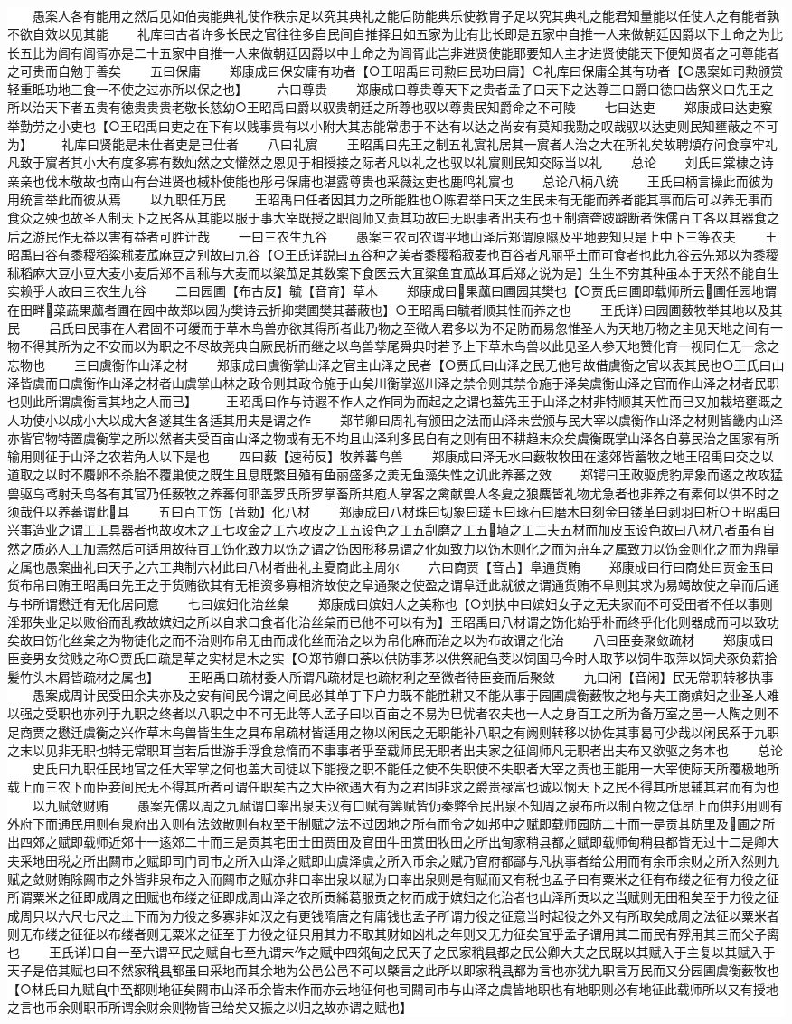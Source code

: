 　　愚案人各有能用之然后见如伯夷能典礼使作秩宗足以究其典礼之能后防能典乐使教胄子足以究其典礼之能君知量能以任使人之有能者孰不欲自效以见其能
　　礼库曰古者许多长民之官往往多自民间自推择且如五家为比有比长即是五家中自推一人来做朝廷因爵以下士命之为比长五比为闾有闾胥亦是二十五家中自推一人来做朝廷因爵以中士命之为闾胥此岂非进贤使能耶要知人主才进贤使能天下便知贤者之可尊能者之可贵而自勉于善矣
　　五曰保庸
　　郑康成曰保安庸有功者【○王昭禹曰司勲曰民功曰庸】○礼库曰保庸全其有功者【○愚案如司勲颁赏轻重眡功地三食一不使之过亦所以保之也】
　　六曰尊贵
　　郑康成曰尊贵尊天下之贵者孟子曰天下之达尊三曰爵曰徳曰齿祭义曰先王之所以治天下者五贵有徳贵贵贵老敬长慈幼○王昭禹曰爵以驭贵朝廷之所尊也驭以尊贵民知爵命之不可陵
　　七曰达吏
　　郑康成曰达吏察举勤劳之小吏也【○王昭禹曰吏之在下有以贱事贵有以小附大其志能常患于不达有以达之尚安有莫知我勚之叹哉驭以达吏则民知壅蔽之不可为】
　　礼库曰贤能是未仕者吏是已仕者
　　八曰礼賔
　　王昭禹曰先王之制五礼賔礼居其一賔者人治之大在所礼矣故聘頫存问食享牢礼凡致于賔者其小大有度多寡有数灿然之文懽然之恩见于相授接之际者凡以礼之也驭以礼賔则民知交际当以礼
　　总论
　　刘氏曰棠棣之诗亲亲也伐木敬故也南山有台进贤也棫朴使能也彤弓保庸也湛露尊贵也采薇达吏也鹿鸣礼賔也
　　总论八柄八统
　　王氏曰柄言操此而彼为用统言举此而彼从焉
　　以九职任万民
　　王昭禹曰任者因其力之所能胜也○陈君举曰天之生民未有无能而养者能其事而后可以养无事而食众之殃也故圣人制天下之民各从其能以服于事大宰既授之职闾师又责其功故曰无职事者出夫布也王制瘖聋跛躃断者侏儒百工各以其器食之后之游民作无益以害有益者可胜计哉
　　一曰三农生九谷
　　愚案三农司农谓平地山泽后郑谓原隰及平地要知只是上中下三等农夫
　　王昭禹曰谷有黍稷稻粱秫麦苽麻豆之别故曰九谷【○王氏详説曰五谷种之美者黍稷稻菽麦也百谷者凡丽乎土而可食者也此九谷云先郑以为黍稷秫稻麻大豆小豆大麦小麦后郑不言秫与大麦而以粱苽足其数案下食医云大冝粱鱼宜苽故耳后郑之说为是】生生不穷其种虽本于天然不能自生实赖乎人故曰三农生九谷
　　二曰园圃【布古反】毓【音育】草木
　　郑康成曰果蓏曰圃园其樊也【○贾氏曰圃即载师所云圃任园地谓在田畔菜蔬果蓏者圃在园中故郑以园为樊诗云折抑樊圃樊其蕃蔽也】○王昭禹曰毓者顺其性而养之也
　　王氏详曰园圃薮牧举其地以及其民
　　吕氏曰民事在人君固不可缓而于草木鸟兽亦欲其得所者此乃物之至微人君多以为不足防而易忽惟圣人为天地万物之主见天地之间有一物不得其所为之不安而以为职之不尽故尧典自厥民析而继之以鸟兽孳尾舜典时若予上下草木鸟兽以此见圣人参天地赞化育一视同仁无一念之忘物也
　　三曰虞衡作山泽之材
　　郑康成曰虞衡掌山泽之官主山泽之民者【○贾氏曰山泽之民无他号故借虞衡之官以表其民也○王氏曰山泽皆虞而曰虞衡作山泽之材者山虞掌山林之政令则其政令施于山矣川衡掌巡川泽之禁令则其禁令施于泽矣虞衡山泽之官而作山泽之材者民职也则此所谓虞衡言其地之人而已】
　　王昭禹曰作与诗遐不作人之作同为而起之之谓也葢先王于山泽之材非特顺其天性而巳又加栽培壅溉之人功使小以成小大以成大各遂其生各适其用夫是谓之作
　　郑节卿曰周礼有颁田之法而山泽未尝颁与民大宰以虞衡作山泽之材则皆畿内山泽亦皆官物特置虞衡掌之所以然者夫受百亩山泽之物或有无不均且山泽利多民自有之则有田不耕趋末众矣虞衡既掌山泽各自募民治之国家有所输用则征于山泽之农若角人以下是也
　　四曰薮【速茍反】牧养蕃鸟兽
　　郑康成曰泽无水曰薮牧牧田在逺郊皆蓄牧之地王昭禹曰交之以道取之以时不麛卵不杀胎不覆巢使之既生且息既繁且殖有鱼丽盛多之羙无鱼藻失性之讥此养蕃之效
　　郑锷曰王政驱虎豹犀象而逺之故攻猛兽驱乌鸢射夭鸟各有其官乃任薮牧之养蕃何耶盖罗氏所罗掌畜所共庖人掌客之禽献兽人冬夏之狼麋皆礼物尤急者也非养之有素何以供不时之须哉任以养蕃谓此耳
　　五曰百工饬【音勅】化八材
　　郑康成曰八材珠曰切象曰瑳玉曰琢石曰磨木曰刻金曰镂革曰剥羽曰析○王昭禹曰兴事造业之谓工工具器者也故攻木之工七攻金之工六攻皮之工五设色之工五刮磨之工五埴之工二夫五材而加皮玉设色故曰八材八者虽有自然之质必人工加焉然后可适用故待百工饬化致力以饬之谓之饬因形移易谓之化如致力以饬木则化之而为舟车之属致力以饬金则化之而为鼎量之属也愚案曲礼曰天子之六工典制六材此曰八材者曲礼主夏商此主周尔
　　六曰商贾【音古】阜通货贿
　　郑康成曰行曰商处曰贾金玉曰货布帛曰贿王昭禹曰先王之于货贿欲其有无相资多寡相济故使之阜通聚之使盈之谓阜迁此就彼之谓通货贿不阜则其求为易竭故使之阜而后通与书所谓懋迁有无化居同意
　　七曰嫔妇化治丝枲
　　郑康成曰嫔妇人之美称也【○刘执中曰嫔妇女子之无夫家而不可受田者不任以事则淫邪失业足以败俗而乱教故嫔妇之所以自求口食者化治丝枲而已他不可以有为】王昭禹曰八材谓之饬化始乎朴而终乎化化则器成而可以致功矣故曰饬化丝枲之为物徒化之而不治则布帛无由而成化丝而治之以为帛化麻而治之以为布故谓之化治
　　八曰臣妾聚敛疏材
　　郑康成曰臣妾男女贫贱之称○贾氏曰疏是草之实材是木之实【○郑节卿曰荼以供防事茅以供祭祀刍茭以饲国马今时人取芧以饲牛取萍以饲犬豕负薪拾髪竹头木屑皆疏材之属也】
　　王昭禹曰疏材委人所谓凡疏材是也疏材利之至微者待臣妾而后聚敛
　　九曰闲【音闲】民无常职转移执事
　　愚案成周计民受田余夫亦及之安有间民今谓之间民必其单丁下户力既不能胜耕又不能从事于园圃虞衡薮牧之地与夫工商嫔妇之业圣人难以强之受职也亦列于九职之终者以八职之中不可无此等人孟子曰以百亩之不易为巳忧者农夫也一人之身百工之所为备万室之邑一人陶之则不足商贾之懋迁虞衡之兴作草木鸟兽皆生生之具布帛疏材皆适用之物以闲民之无职能补八职之有阙则转移以协佐其事曷可少哉以闲民系于九职之末以见非无职也特无常职耳岂若后世游手浮食怠惰而不事事者乎至载师民无职者出夫家之征闾师凡无职者出夫布又欲驱之务本也
　　总论
　　史氏曰九职任民地官之任大宰掌之何也盖大司徒以下能授之职不能任之使不失职使不失职者大宰之责也王能用一大宰使际天所覆极地所载上而三农下而臣妾间民无不得其所者可谓任职矣古之大臣欲遇大有为之君固非求之爵贵禄富也诚以悯天下之民不得其所思辅其君而有为也
　　以九赋敛财贿
　　愚案先儒以周之九赋谓口率出泉夫汉有口赋有筭赋皆仍秦弊令民出泉不知周之泉布所以制百物之低昂上而供邦用则有外府下而通民用则有泉府出入则有法敛散则有权至于制赋之法不过因地之所有而令之如邦中之赋即载师园防二十而一是贡其防里及圃之所出四郊之赋即载师近郊十一逺郊二十而三是贡其宅田士田贾田及官田牛田赏田牧田之所出甸家稍县都之赋即载师甸稍县都皆无过十二是卿大夫采地田税之所出闗市之赋即司门司市之所入山泽之赋即山虞泽虞之所入币余之赋乃官府都鄙与凡执事者给公用而有余币余财之所入然则九赋之敛财贿除闗市之外皆非泉布之入而闗市之赋亦非口率出泉以赋为口率出泉则是有赋而又有税也孟子曰有粟米之征有布缕之征有力役之征所谓粟米之征即成周之田赋也布缕之征即成周山泽之农所贡絺葛服贡之材而成于嫔妇之化治者也山泽所贡以之当赋则无田租矣至于力役之征成周只以六尺七尺之上下而为力役之多寡非如汉之有更钱隋唐之有庸钱也孟子所谓力役之征意当时起役之外又有所取矣成周之法征以粟米者则无布缕之征征以布缕者则无粟米之征至于力役之征只用其力不取其财如凶札之年则又无力征矣冝乎孟子谓用其二而民有殍用其三而父子离也
　　王氏详曰自一至六谓平民之赋自七至九谓末作之赋中四郊甸之民天子之民家稍县都之民公卿大夫之民既以其赋入于主复以其赋入于天子是倍其赋也曰不然家稍县都虽曰采地而其余地为公邑公邑不可以槩言之此所以即家稍县都为言也亦犹九职言万民而又分园圃虞衡薮牧也【○林氏曰九赋自中至都则地征矣闗市山泽币余皆末作而亦云地征何也司闗司市与山泽之虞皆地职也有地职则必有地征此载师所以又有授地之言也币余则职币所谓余财余则物皆已给矣又振之以归之故亦谓之赋也】